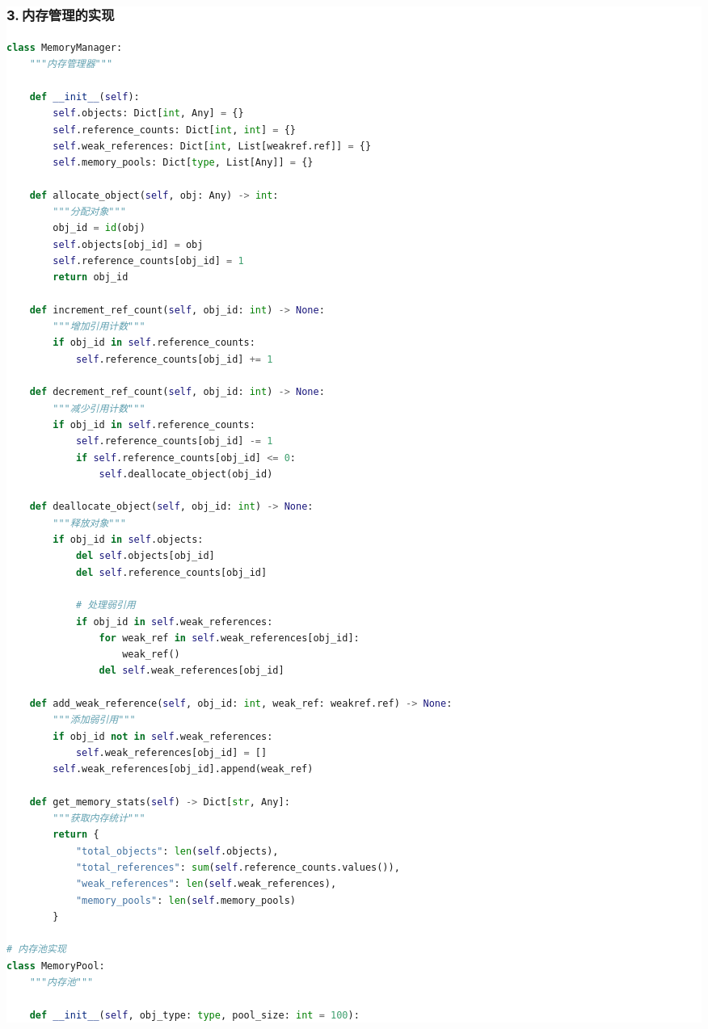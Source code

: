 ### 3. 内存管理的实现

```python
class MemoryManager:
    """内存管理器"""
    
    def __init__(self):
        self.objects: Dict[int, Any] = {}
        self.reference_counts: Dict[int, int] = {}
        self.weak_references: Dict[int, List[weakref.ref]] = {}
        self.memory_pools: Dict[type, List[Any]] = {}
    
    def allocate_object(self, obj: Any) -> int:
        """分配对象"""
        obj_id = id(obj)
        self.objects[obj_id] = obj
        self.reference_counts[obj_id] = 1
        return obj_id
    
    def increment_ref_count(self, obj_id: int) -> None:
        """增加引用计数"""
        if obj_id in self.reference_counts:
            self.reference_counts[obj_id] += 1
    
    def decrement_ref_count(self, obj_id: int) -> None:
        """减少引用计数"""
        if obj_id in self.reference_counts:
            self.reference_counts[obj_id] -= 1
            if self.reference_counts[obj_id] <= 0:
                self.deallocate_object(obj_id)
    
    def deallocate_object(self, obj_id: int) -> None:
        """释放对象"""
        if obj_id in self.objects:
            del self.objects[obj_id]
            del self.reference_counts[obj_id]
            
            # 处理弱引用
            if obj_id in self.weak_references:
                for weak_ref in self.weak_references[obj_id]:
                    weak_ref()
                del self.weak_references[obj_id]
    
    def add_weak_reference(self, obj_id: int, weak_ref: weakref.ref) -> None:
        """添加弱引用"""
        if obj_id not in self.weak_references:
            self.weak_references[obj_id] = []
        self.weak_references[obj_id].append(weak_ref)
    
    def get_memory_stats(self) -> Dict[str, Any]:
        """获取内存统计"""
        return {
            "total_objects": len(self.objects),
            "total_references": sum(self.reference_counts.values()),
            "weak_references": len(self.weak_references),
            "memory_pools": len(self.memory_pools)
        }

# 内存池实现
class MemoryPool:
    """内存池"""
    
    def __init__(self, obj_type: type, pool_size: int = 100):
```